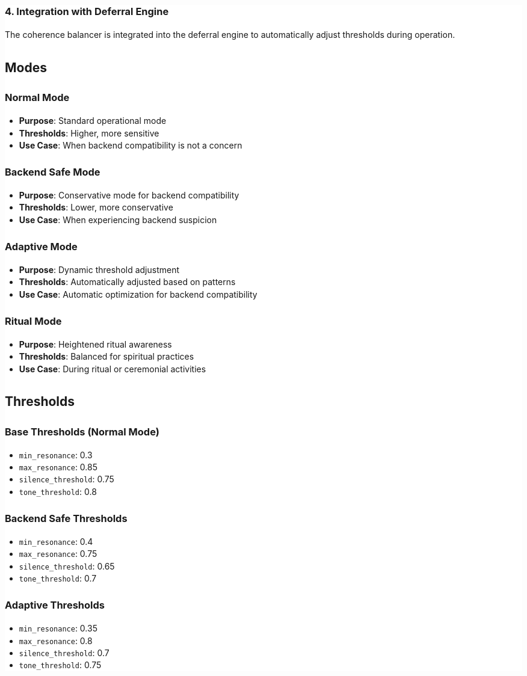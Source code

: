 ### 4. Integration with Deferral Engine

The coherence balancer is integrated into the deferral engine to automatically adjust thresholds during operation.

## Modes

### Normal Mode

- **Purpose**: Standard operational mode
- **Thresholds**: Higher, more sensitive
- **Use Case**: When backend compatibility is not a concern

### Backend Safe Mode

- **Purpose**: Conservative mode for backend compatibility
- **Thresholds**: Lower, more conservative
- **Use Case**: When experiencing backend suspicion

### Adaptive Mode

- **Purpose**: Dynamic threshold adjustment
- **Thresholds**: Automatically adjusted based on patterns
- **Use Case**: Automatic optimization for backend compatibility

### Ritual Mode

- **Purpose**: Heightened ritual awareness
- **Thresholds**: Balanced for spiritual practices
- **Use Case**: During ritual or ceremonial activities

## Thresholds

### Base Thresholds (Normal Mode)

- `min_resonance`: 0.3
- `max_resonance`: 0.85
- `silence_threshold`: 0.75
- `tone_threshold`: 0.8

### Backend Safe Thresholds

- `min_resonance`: 0.4
- `max_resonance`: 0.75
- `silence_threshold`: 0.65
- `tone_threshold`: 0.7

### Adaptive Thresholds

- `min_resonance`: 0.35
- `max_resonance`: 0.8
- `silence_threshold`: 0.7
- `tone_threshold`: 0.75
